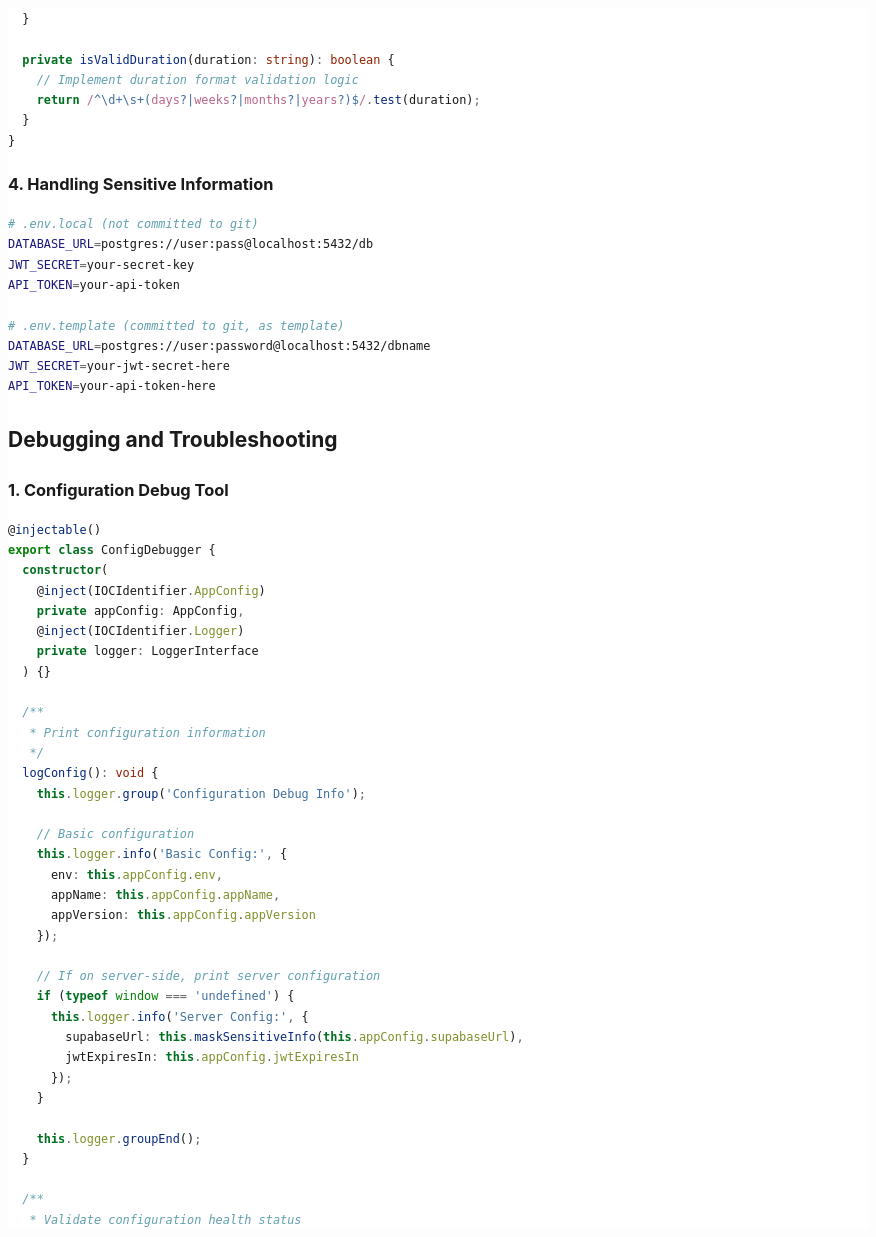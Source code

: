 ```typescript
  }

  private isValidDuration(duration: string): boolean {
    // Implement duration format validation logic
    return /^\d+\s+(days?|weeks?|months?|years?)$/.test(duration);
  }
}
```

### 4. Handling Sensitive Information

```bash
# .env.local (not committed to git)
DATABASE_URL=postgres://user:pass@localhost:5432/db
JWT_SECRET=your-secret-key
API_TOKEN=your-api-token

# .env.template (committed to git, as template)
DATABASE_URL=postgres://user:password@localhost:5432/dbname
JWT_SECRET=your-jwt-secret-here
API_TOKEN=your-api-token-here
```

## Debugging and Troubleshooting

### 1. Configuration Debug Tool

```typescript
@injectable()
export class ConfigDebugger {
  constructor(
    @inject(IOCIdentifier.AppConfig)
    private appConfig: AppConfig,
    @inject(IOCIdentifier.Logger)
    private logger: LoggerInterface
  ) {}

  /**
   * Print configuration information
   */
  logConfig(): void {
    this.logger.group('Configuration Debug Info');

    // Basic configuration
    this.logger.info('Basic Config:', {
      env: this.appConfig.env,
      appName: this.appConfig.appName,
      appVersion: this.appConfig.appVersion
    });

    // If on server-side, print server configuration
    if (typeof window === 'undefined') {
      this.logger.info('Server Config:', {
        supabaseUrl: this.maskSensitiveInfo(this.appConfig.supabaseUrl),
        jwtExpiresIn: this.appConfig.jwtExpiresIn
      });
    }

    this.logger.groupEnd();
  }

  /**
   * Validate configuration health status
```